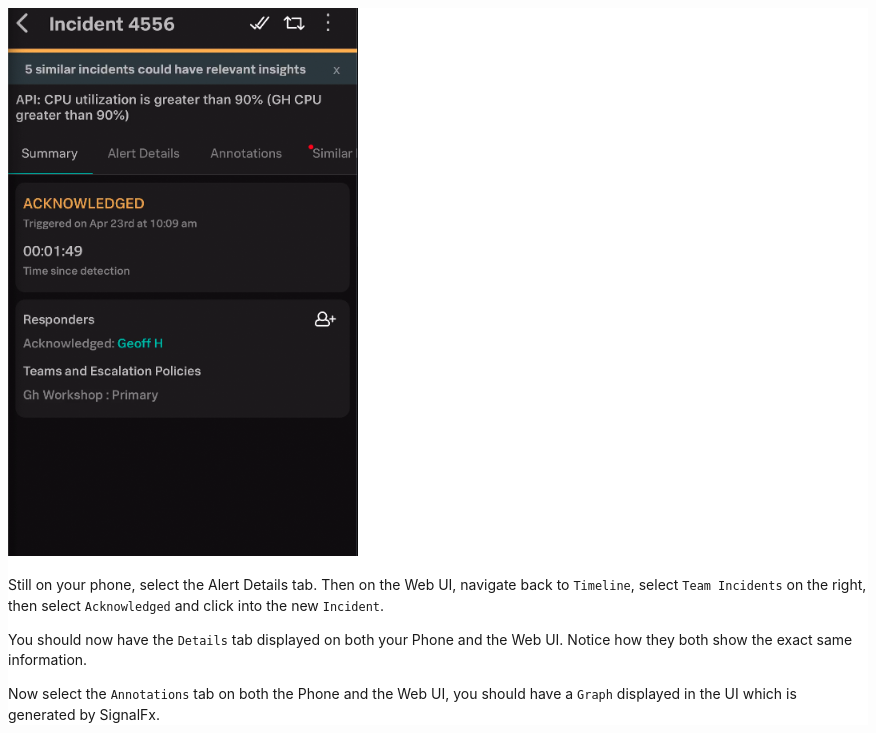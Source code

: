 ![Alert Acknowledged](../images/victorops/m7-phone-alert-acknowledged.png)

Still on your phone, select the Alert Details tab.  Then on the Web UI, navigate back to `Timeline`, select `Team Incidents` on the right, then select `Acknowledged` and click into the new `Incident`.

You should now have the `Details` tab displayed on both your Phone and the Web UI. Notice how they both show the exact same information.

Now select the `Annotations` tab on both the Phone and the Web UI, you should have a `Graph` displayed in the UI which is generated by SignalFx.  

